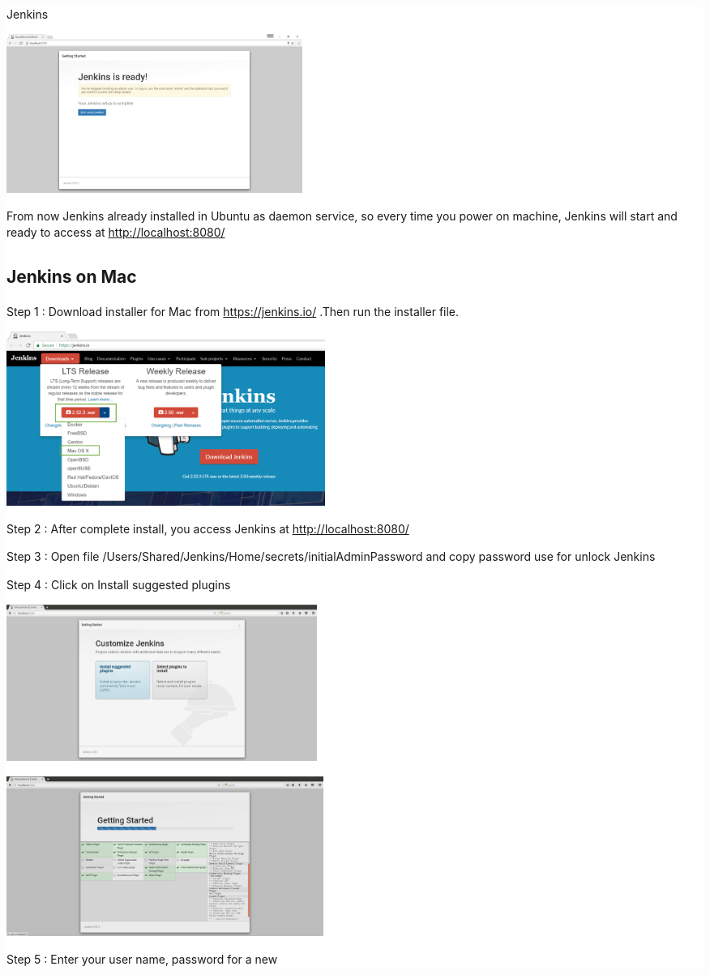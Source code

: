 Jenkins</span></p><p class="c15"><span style="overflow: hidden; display: inline-block; margin: 0.00px 0.00px; border: 0.00px solid #000000; transform: rotate(0.00rad) translateZ(0px); -webkit-transform: rotate(0.00rad) translateZ(0px); width: 365.50px; height: 195.57px;"><img alt="" src="images/image75.png" style="width: 365.50px; height: 195.57px; margin-left: 0.00px; margin-top: 0.00px; transform: rotate(0.00rad) translateZ(0px); -webkit-transform: rotate(0.00rad) translateZ(0px);" title=""></span></p><p class="c15 c5"><span class="c25 c22 c8 c1"></span></p><p class="c15"><span class="c22">From n</span><span class="c22">ow Jenkins already installed in Ubuntu as daemon service, so every time you power on machine, Jenkins will start and ready to access at </span><span class="c58 c41 c8 c47 c1"><a class="c10" href="https://www.google.com/url?q=http://localhost:8080/&amp;sa=D&amp;ust=1492788801694000&amp;usg=AFQjCNHufd2YXQ8Vb2CZE2pjV-RAQc_76A">http://localhost:8080/</a></span></p><p class="c15 c5"><span class="c41 c8 c47 c1 c58"><a class="c10" href="https://www.google.com/url?q=http://localhost:8080/&amp;sa=D&amp;ust=1492788801694000&amp;usg=AFQjCNHufd2YXQ8Vb2CZE2pjV-RAQc_76A"></a></span></p><h2 class="c12" id="h.6yln31gtgjxr"><span>Jenkins on Mac</span></h2><p class="c2"><span class="c1">Step 1</span><span>&nbsp;: Download installer for Mac from </span><span class="c41"><a class="c10" href="https://www.google.com/url?q=https://jenkins.io/&amp;sa=D&amp;ust=1492788801697000&amp;usg=AFQjCNEGW6TraJJWz5PoKc8cO1aF6sNQLQ">https://jenkins.io/</a></span><span class="c7">&nbsp;.Then run the installer file.</span></p><p class="c2 c5"><span class="c7"></span></p><p class="c2"><span style="overflow: hidden; display: inline-block; margin: 0.00px 0.00px; border: 0.00px solid #000000; transform: rotate(0.00rad) translateZ(0px); -webkit-transform: rotate(0.00rad) translateZ(0px); width: 393.51px; height: 214.50px;"><img alt="" src="images/image194.png" style="width: 393.51px; height: 214.50px; margin-left: 0.00px; margin-top: 0.00px; transform: rotate(0.00rad) translateZ(0px); -webkit-transform: rotate(0.00rad) translateZ(0px);" title=""></span></p><p class="c2 c5"><span class="c7"></span></p><p class="c2 c5"><span class="c7"></span></p><p class="c2"><span class="c1">Step 2</span><span>&nbsp;: After complete install, you access Jenkins at </span><span class="c41 c8 c47 c1"><a class="c10" href="https://www.google.com/url?q=http://localhost:8080/&amp;sa=D&amp;ust=1492788801700000&amp;usg=AFQjCNHbvek8024uH-GC-mnE_2Seiab7zQ">http://localhost:8080/</a></span></p><p class="c2 c5"><span class="c7"></span></p><p class="c2"><span class="c1">Step 3 : </span><span>Open file </span><span class="c8 c1">/Users/Shared/Jenkins/Home/secrets/initialAdminPassword </span><span class="c7">and copy password use for unlock Jenkins</span></p><p class="c2 c5"><span class="c7"></span></p><p class="c15"><span class="c22 c1">Step 4</span><span class="c22">&nbsp;: Click on </span><span class="c25 c22 c8 c1">Install suggested plugins</span></p><p class="c15"><span style="overflow: hidden; display: inline-block; margin: 0.00px 0.00px; border: 0.00px solid #000000; transform: rotate(0.00rad) translateZ(0px); -webkit-transform: rotate(0.00rad) translateZ(0px); width: 383.50px; height: 192.83px;"><img alt="" src="images/image00.png" style="width: 383.50px; height: 192.83px; margin-left: 0.00px; margin-top: 0.00px; transform: rotate(0.00rad) translateZ(0px); -webkit-transform: rotate(0.00rad) translateZ(0px);" title=""></span></p><p class="c15"><span style="overflow: hidden; display: inline-block; margin: 0.00px 0.00px; border: 0.00px solid #000000; transform: rotate(0.00rad) translateZ(0px); -webkit-transform: rotate(0.00rad) translateZ(0px); width: 391.46px; height: 196.83px;"><img alt="" src="images/image28.png" style="width: 391.46px; height: 196.83px; margin-left: 0.00px; margin-top: 0.00px; transform: rotate(0.00rad) translateZ(0px); -webkit-transform: rotate(0.00rad) translateZ(0px);" title=""></span></p><p class="c15 c5"><span class="c25 c22 c8 c1"></span></p><p class="c15"><span class="c22 c1">Step 5</span><span class="c4">&nbsp;: Enter your user name, password for a new